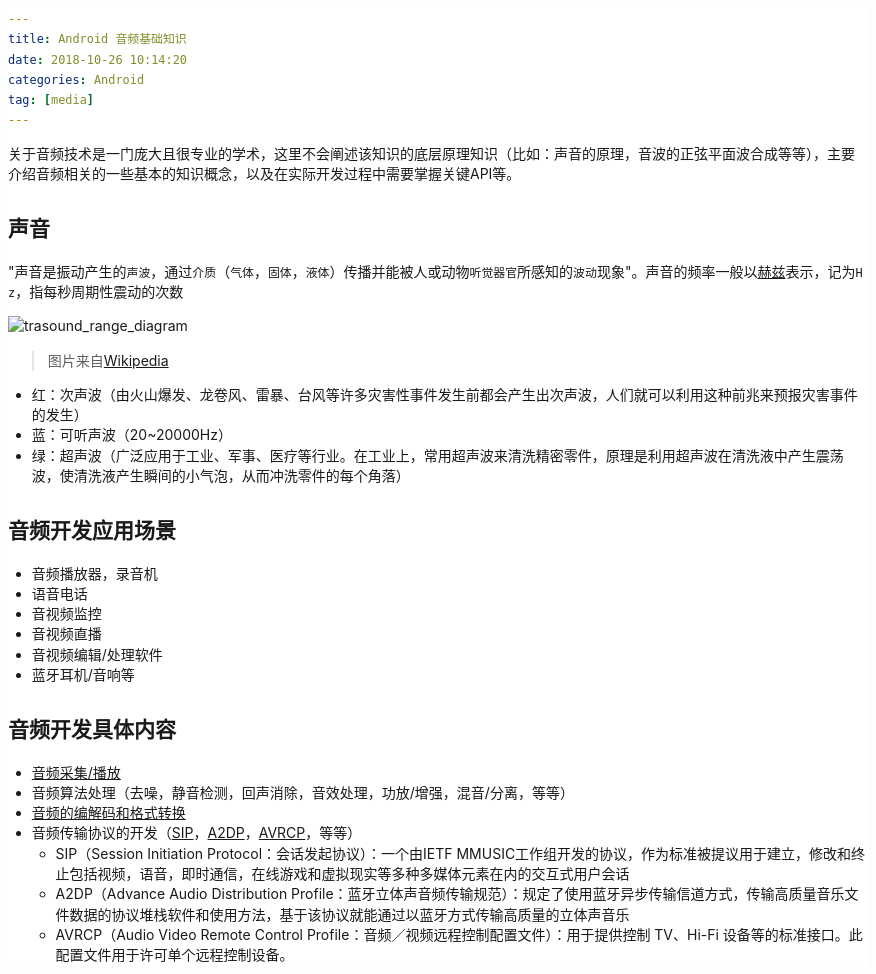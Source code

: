 ```yaml
---
title: Android 音频基础知识
date: 2018-10-26 10:14:20
categories: Android
tag: [media]
---
```


关于音频技术是一门庞大且很专业的学术，这里不会阐述该知识的底层原理知识（比如：声音的原理，音波的正弦平面波合成等等），主要介绍音频相关的一些基本的知识概念，以及在实际开发过程中需要掌握关键API等。

## 声音

"声音是振动产生的`声波`，通过`介质`（`气体`，`固体`，`液体`）传播并能被人或动物`听觉器官`所感知的`波动`现象"。声音的频率一般以[赫兹](https://zh.wikipedia.org/wiki/%E8%B5%AB%E5%85%B9)表示，记为`Hz`，指每秒周期性震动的次数



![trasound_range_diagram](https://res.cloudinary.com/incoder/image/upload/v1541400788/blog/trasound_range_diagram.png)
>图片来自[Wikipedia](https://zh.wikipedia.org/wiki/%E5%A3%B0%E9%9F%B3)

* 红：次声波（由火山爆发、龙卷风、雷暴、台风等许多灾害性事件发生前都会产生出次声波，人们就可以利用这种前兆来预报灾害事件的发生）
* 蓝：可听声波（20~20000Hz）
* 绿：超声波（广泛应用于工业、军事、医疗等行业。在工业上，常用超声波来清洗精密零件，原理是利用超声波在清洗液中产生震荡波，使清洗液产生瞬间的小气泡，从而冲洗零件的每个角落）

## 音频开发应用场景

* 音频播放器，录音机
* 语音电话
* 音视频监控
* 音视频直播
* 音视频编辑/处理软件
* 蓝牙耳机/音响等

## 音频开发具体内容

* [音频采集/播放](https://www.incoder.org/2018/10/27/android-audio/)
* 音频算法处理（去噪，静音检测，回声消除，音效处理，功放/增强，混音/分离，等等）
* [音频的编解码和格式转换](https://www.incoder.org/2018/11/07/android-audio-convert/)
* 音频传输协议的开发（[SIP](https://zh.wikipedia.org/wiki/%E4%BC%9A%E8%AF%9D%E5%8F%91%E8%B5%B7%E5%8D%8F%E8%AE%AE)，[A2DP](https://zh.wikipedia.org/wiki/%E8%97%8D%E7%89%99%E8%A6%8F%E7%AF%84#%E8%97%8D%E7%89%99%E7%AB%8B%E9%AB%94%E8%81%B2%E9%9F%B3%E8%A8%8A%E5%82%B3%E8%BC%B8%E8%A6%8F%E7%AF%84%EF%BC%88A2DP%EF%BC%89)，[AVRCP](https://zh.wikipedia.org/wiki/%E8%97%8D%E7%89%99%E8%A6%8F%E7%AF%84#%E9%9F%B3%E9%A2%91%EF%BC%8F%E8%A7%86%E9%A2%91%E8%BF%9C%E7%A8%8B%E6%8E%A7%E5%88%B6%E9%85%8D%E7%BD%AE%E6%96%87%E4%BB%B6%EF%BC%88AVRCP%EF%BC%89)，等等）
    * SIP（Session Initiation Protocol：会话发起协议）：一个由IETF MMUSIC工作组开发的协议，作为标准被提议用于建立，修改和终止包括视频，语音，即时通信，在线游戏和虚拟现实等多种多媒体元素在内的交互式用户会话
    * A2DP（Advance Audio Distribution Profile：蓝牙立体声音频传输规范）：规定了使用蓝牙异步传输信道方式，传输高质量音乐文件数据的协议堆栈软件和使用方法，基于该协议就能通过以蓝牙方式传输高质量的立体声音乐
    * AVRCP（Audio Video Remote Control Profile：音频／视频远程控制配置文件）：用于提供控制 TV、Hi-Fi 设备等的标准接口。此配置文件用于许可单个远程控制设备。
